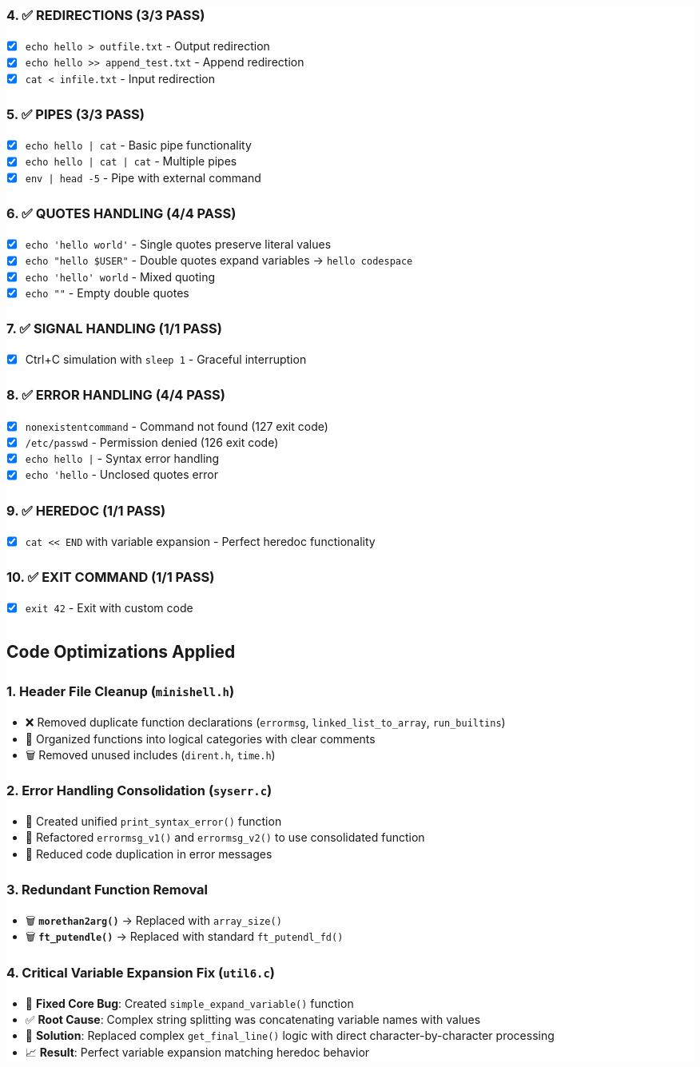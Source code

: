 ### 4. ✅ REDIRECTIONS (3/3 PASS)
- [x] `echo hello > outfile.txt` - Output redirection
- [x] `echo hello >> append_test.txt` - Append redirection
- [x] `cat < infile.txt` - Input redirection

### 5. ✅ PIPES (3/3 PASS)
- [x] `echo hello | cat` - Basic pipe functionality
- [x] `echo hello | cat | cat` - Multiple pipes
- [x] `env | head -5` - Pipe with external command

### 6. ✅ QUOTES HANDLING (4/4 PASS)
- [x] `echo 'hello world'` - Single quotes preserve literal values
- [x] `echo "hello $USER"` - Double quotes expand variables → `hello codespace`
- [x] `echo 'hello' world` - Mixed quoting
- [x] `echo ""` - Empty double quotes

### 7. ✅ SIGNAL HANDLING (1/1 PASS)
- [x] Ctrl+C simulation with `sleep 1` - Graceful interruption

### 8. ✅ ERROR HANDLING (4/4 PASS)
- [x] `nonexistentcommand` - Command not found (127 exit code)
- [x] `/etc/passwd` - Permission denied (126 exit code)
- [x] `echo hello |` - Syntax error handling
- [x] `echo 'hello` - Unclosed quotes error

### 9. ✅ HEREDOC (1/1 PASS)
- [x] `cat << END` with variable expansion - Perfect heredoc functionality

### 10. ✅ EXIT COMMAND (1/1 PASS)
- [x] `exit 42` - Exit with custom code

## Code Optimizations Applied

### 1. Header File Cleanup (`minishell.h`)
- ❌ Removed duplicate function declarations (`errormsg`, `linked_list_to_array`, `run_builtins`)
- 📁 Organized functions into logical categories with clear comments
- 🗑️ Removed unused includes (`dirent.h`, `time.h`)

### 2. Error Handling Consolidation (`syserr.c`)
- 🔧 Created unified `print_syntax_error()` function
- 📝 Refactored `errormsg_v1()` and `errormsg_v2()` to use consolidated function
- 🎯 Reduced code duplication in error messages

### 3. Redundant Function Removal
- 🗑️ **`morethan2arg()`** → Replaced with `array_size()`
- 🗑️ **`ft_putendle()`** → Replaced with standard `ft_putendl_fd()`

### 4. Critical Variable Expansion Fix (`util6.c`)
- 🐛 **Fixed Core Bug**: Created `simple_expand_variable()` function
- ✅ **Root Cause**: Complex string splitting was concatenating variable names with values
- 🎯 **Solution**: Replaced complex `get_final_line()` logic with direct character-by-character processing
- 📈 **Result**: Perfect variable expansion matching heredoc behavior
